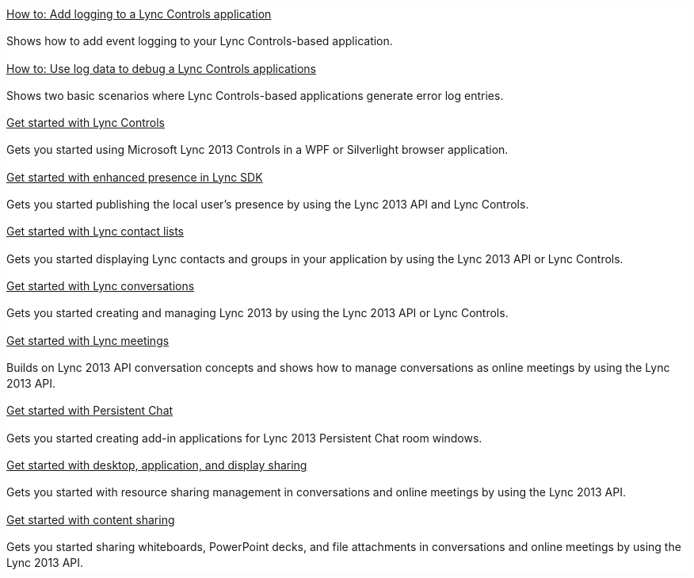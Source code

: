 <tr class="even">
<td><p><a href="how-to-add-logging-to-a-lync-controls-application.md">How to: Add logging to a Lync Controls application</a></p></td>
<td><p>Shows how to add event logging to your Lync Controls-based application.</p></td>
</tr>
<tr class="odd">
<td><p><a href="how-to-use-log-data-to-debug-a-lync-controls-applications.md">How to: Use log data to debug a Lync Controls applications</a></p></td>
<td><p>Shows two basic scenarios where Lync Controls-based applications generate error log entries.</p></td>
</tr>
<tr class="even">
<td><p><a href="get-started-with-lync-controls.md">Get started with Lync Controls</a></p></td>
<td><p>Gets you started using Microsoft Lync 2013 Controls in a WPF or Silverlight browser application.</p></td>
</tr>
<tr class="odd">
<td><p><a href="get-started-with-enhanced-presence-in-lync-sdk.md">Get started with enhanced presence in Lync SDK</a></p></td>
<td><p>Gets you started publishing the local user’s presence by using the Lync 2013 API and Lync Controls.</p></td>
</tr>
<tr class="even">
<td><p><a href="get-started-with-lync-contact-lists.md">Get started with Lync contact lists</a></p></td>
<td><p>Gets you started displaying Lync contacts and groups in your application by using the Lync 2013 API or Lync Controls.</p></td>
</tr>
<tr class="odd">
<td><p><a href="get-started-with-lync-conversations.md">Get started with Lync conversations</a></p></td>
<td><p>Gets you started creating and managing Lync 2013 by using the Lync 2013 API or Lync Controls.</p></td>
</tr>
<tr class="even">
<td><p><a href="get-started-with-lync-meetings.md">Get started with Lync meetings</a></p></td>
<td><p>Builds on Lync 2013 API conversation concepts and shows how to manage conversations as online meetings by using the Lync 2013 API.</p></td>
</tr>
<tr class="odd">
<td><p><a href="get-started-with-persistent-chat.md">Get started with Persistent Chat</a></p></td>
<td><p>Gets you started creating add-in applications for Lync 2013 Persistent Chat room windows.</p></td>
</tr>
<tr class="even">
<td><p><a href="get-started-with-desktop-application-and-display-sharing.md">Get started with desktop, application, and display sharing</a></p></td>
<td><p>Gets you started with resource sharing management in conversations and online meetings by using the Lync 2013 API.</p></td>
</tr>
<tr class="odd">
<td><p><a href="get-started-with-content-sharing.md">Get started with content sharing</a></p></td>
<td><p>Gets you started sharing whiteboards, PowerPoint decks, and file attachments in conversations and online meetings by using the Lync 2013 API.</p></td>
</tr>
</tbody>
</table>
